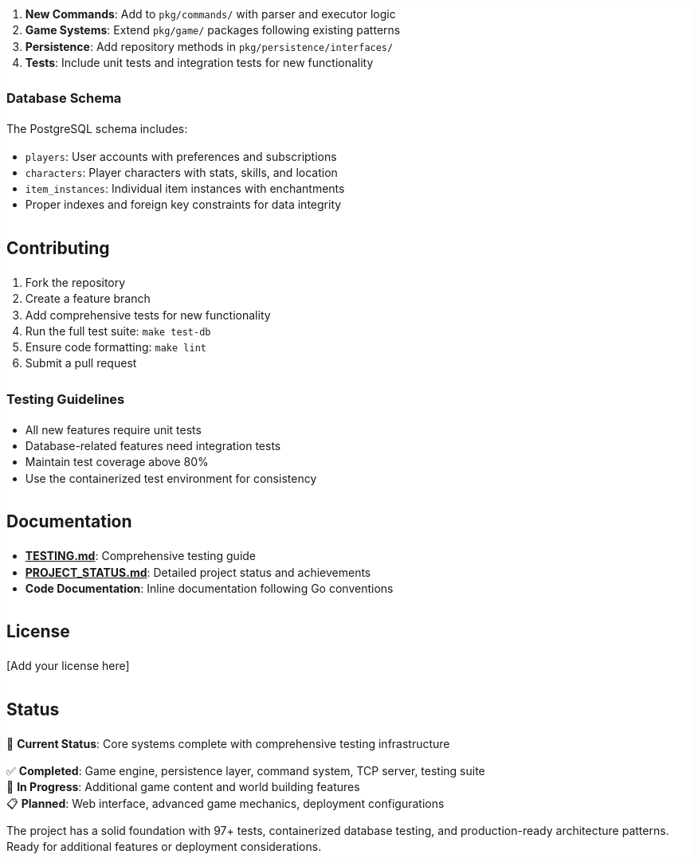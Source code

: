 1. **New Commands**: Add to `pkg/commands/` with parser and executor logic
2. **Game Systems**: Extend `pkg/game/` packages following existing patterns
3. **Persistence**: Add repository methods in `pkg/persistence/interfaces/`
4. **Tests**: Include unit tests and integration tests for new functionality

### Database Schema
The PostgreSQL schema includes:
- `players`: User accounts with preferences and subscriptions
- `characters`: Player characters with stats, skills, and location
- `item_instances`: Individual item instances with enchantments
- Proper indexes and foreign key constraints for data integrity

## Contributing

1. Fork the repository
2. Create a feature branch
3. Add comprehensive tests for new functionality
4. Run the full test suite: `make test-db`
5. Ensure code formatting: `make lint`
6. Submit a pull request

### Testing Guidelines
- All new features require unit tests
- Database-related features need integration tests
- Maintain test coverage above 80%
- Use the containerized test environment for consistency

## Documentation

- **[TESTING.md](TESTING.md)**: Comprehensive testing guide
- **[PROJECT_STATUS.md](PROJECT_STATUS.md)**: Detailed project status and achievements
- **Code Documentation**: Inline documentation following Go conventions

## License

[Add your license here]

## Status

🎯 **Current Status**: Core systems complete with comprehensive testing infrastructure

✅ **Completed**: Game engine, persistence layer, command system, TCP server, testing suite  
🚧 **In Progress**: Additional game content and world building features  
📋 **Planned**: Web interface, advanced game mechanics, deployment configurations

The project has a solid foundation with 97+ tests, containerized database testing, and production-ready architecture patterns. Ready for additional features or deployment considerations.